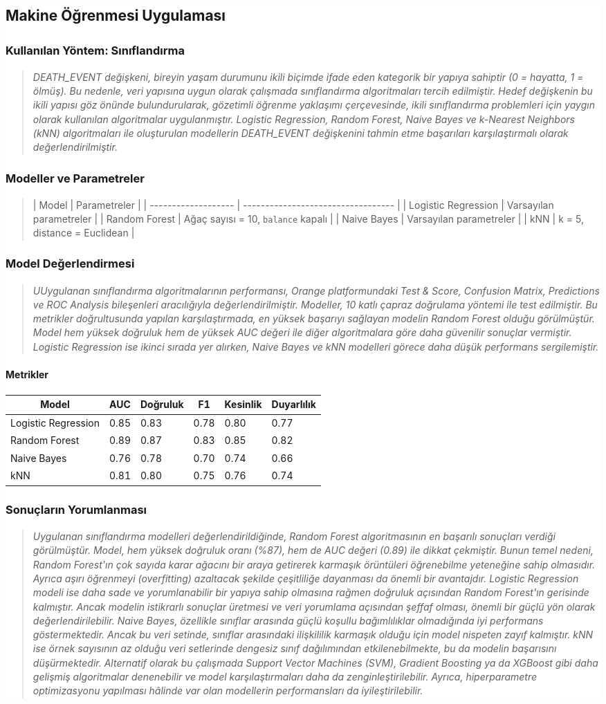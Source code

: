 ## Makine Öğrenmesi Uygulaması
### Kullanılan Yöntem: Sınıflandırma
> *DEATH_EVENT değişkeni, bireyin yaşam durumunu ikili biçimde ifade eden kategorik bir yapıya sahiptir (0 = hayatta, 1 = ölmüş). Bu nedenle, veri yapısına uygun olarak çalışmada sınıflandırma algoritmaları tercih edilmiştir. Hedef değişkenin bu ikili yapısı göz önünde bulundurularak, gözetimli öğrenme yaklaşımı çerçevesinde, ikili sınıflandırma problemleri için yaygın olarak kullanılan algoritmalar uygulanmıştır. Logistic Regression, Random Forest, Naive Bayes ve k-Nearest Neighbors (kNN) algoritmaları ile oluşturulan modellerin DEATH_EVENT değişkenini tahmin etme başarıları karşılaştırmalı olarak değerlendirilmiştir.*

### Modeller ve Parametreler
> | Model             | Parametreler                       |
| ------------------- | ---------------------------------- |
| Logistic Regression | Varsayılan parametreler            |
| Random Forest       | Ağaç sayısı = 10, `balance` kapalı |
| Naive Bayes         | Varsayılan parametreler            |
| kNN                 | k = 5, distance = Euclidean        |


### Model Değerlendirmesi
> *UUygulanan sınıflandırma algoritmalarının performansı, Orange platformundaki Test & Score, Confusion Matrix, Predictions ve ROC Analysis bileşenleri aracılığıyla değerlendirilmiştir. Modeller, 10 katlı çapraz doğrulama yöntemi ile test edilmiştir. 
Bu metrikler doğrultusunda yapılan karşılaştırmada, en yüksek başarıyı sağlayan modelin Random Forest olduğu görülmüştür. Model hem yüksek doğruluk hem de yüksek AUC değeri ile diğer algoritmalara göre daha güvenilir sonuçlar vermiştir. Logistic Regression ise ikinci sırada yer alırken, Naive Bayes ve kNN modelleri görece daha düşük performans sergilemiştir.*

#### Metrikler
| Model               | AUC  | Doğruluk | F1   | Kesinlik | Duyarlılık |
| ------------------- | ---- | -------- | ---- | -------- | ---------- |
| Logistic Regression | 0.85 | 0.83     | 0.78 | 0.80     | 0.77       |
| Random Forest       | 0.89 | 0.87     | 0.83 | 0.85     | 0.82       |
| Naive Bayes         | 0.76 | 0.78     | 0.70 | 0.74     | 0.66       |
| kNN                 | 0.81 | 0.80     | 0.75 | 0.76     | 0.74       |

### Sonuçların Yorumlanması
> *Uygulanan sınıflandırma modelleri değerlendirildiğinde, Random Forest algoritmasının en başarılı sonuçları verdiği görülmüştür. Model, hem yüksek doğruluk oranı (%87), hem de AUC değeri (0.89) ile dikkat çekmiştir. Bunun temel nedeni, Random Forest'ın çok sayıda karar ağacını bir araya getirerek karmaşık örüntüleri öğrenebilme yeteneğine sahip olmasıdır. Ayrıca aşırı öğrenmeyi (overfitting) azaltacak şekilde çeşitliliğe dayanması da önemli bir avantajdır.
Logistic Regression modeli ise daha sade ve yorumlanabilir bir yapıya sahip olmasına rağmen doğruluk açısından Random Forest'ın gerisinde kalmıştır. Ancak modelin istikrarlı sonuçlar üretmesi ve veri yorumlama açısından şeffaf olması, önemli bir güçlü yön olarak değerlendirilebilir.
Naive Bayes, özellikle sınıflar arasında güçlü koşullu bağımlılıklar olmadığında iyi performans göstermektedir. Ancak bu veri setinde, sınıflar arasındaki ilişkililik karmaşık olduğu için model nispeten zayıf kalmıştır. kNN ise örnek sayısının az olduğu veri setlerinde dengesiz sınıf dağılımından etkilenebilmekte, bu da modelin başarısını düşürmektedir.
Alternatif olarak bu çalışmada Support Vector Machines (SVM), Gradient Boosting ya da XGBoost gibi daha gelişmiş algoritmalar denenebilir ve model karşılaştırmaları daha da zenginleştirilebilir. Ayrıca, hiperparametre optimizasyonu yapılması hâlinde var olan modellerin performansları da iyileştirilebilir.*
